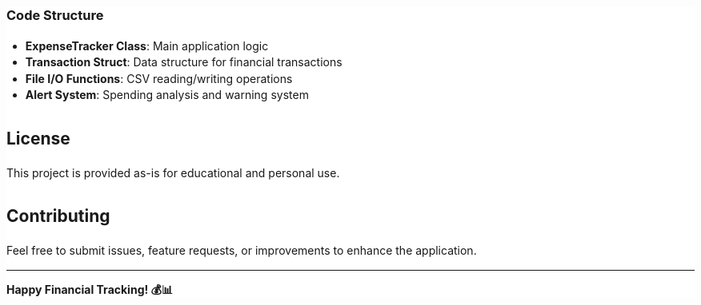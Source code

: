 ### Code Structure
- **ExpenseTracker Class**: Main application logic
- **Transaction Struct**: Data structure for financial transactions  
- **File I/O Functions**: CSV reading/writing operations
- **Alert System**: Spending analysis and warning system

## License

This project is provided as-is for educational and personal use.

## Contributing

Feel free to submit issues, feature requests, or improvements to enhance the application.

---

**Happy Financial Tracking! 💰📊**
